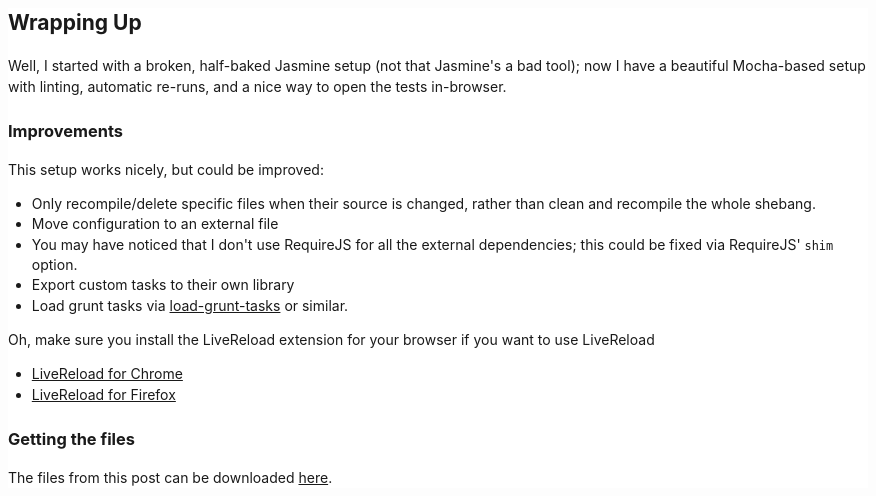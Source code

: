 ## Wrapping Up ##

Well, I started with a broken, half-baked Jasmine setup (not that Jasmine's a
bad tool); now I have a beautiful Mocha-based setup with linting, automatic
re-runs, and a nice way to open the tests in-browser.

### Improvements ###

This setup works nicely, but could be improved:

* Only recompile/delete specific files when their source is changed, rather than
  clean and recompile the whole shebang.
* Move configuration to an external file
* You may have noticed that I don't use RequireJS for all the external
  dependencies; this could be fixed via RequireJS' `shim` option.
* Export custom tasks to their own library
* Load grunt tasks via [load-grunt-tasks][load-grunt-tasks] or similar.

Oh, make sure you install the LiveReload extension for your browser if you want
to use LiveReload

* [LiveReload for Chrome][livreload-chrome]
* [LiveReload for Firefox][livereload-firefox]

### Getting the files ###

The files from this post can be downloaded [here][files].

[jasmine]:http://pivotal.github.io/jasmine/
[jhw]:http://johnbintz.github.io/jasmine-headless-webkit/
[satchel]:https://github.com/dansimpson/satchel
[requirejs]:http://requirejs.org/
[playrequire]:http://www.playframework.com/documentation/2.1.x/RequireJS-support
[js2coffee]:https://github.com/rstacruz/js2coffee
[nyan-mocha]:http://tjholowaychuk.com/post/25314967097/mocha-1-2-0-now-with-more-nyan
[grunt]:http://gruntjs.com/
[mocha]:http://visionmedia.github.io/mocha/
[mocha-interfaces]:http://visionmedia.github.io/mocha/#interfaces
[jasmine-async-describe]:https://engineering.groupon.com/2012/javascript/testing-javascript-with-jasmine-and-requirejs/
[mocha-assertions]:http://visionmedia.github.io/mocha/#assertions
[chai]:http://chaijs.com/
[shouldjs]:https://github.com/visionmedia/should.js
[expectjs]:https://github.com/LearnBoost/expect.js
[better-assert]:https://github.com/visionmedia/better-assert
[lodash]:http://lodash.com/
[chaiexpect]:http://chaijs.com/api/bdd/
[textmate]:http://macromates.com/
[jasmine-jquery]:https://github.com/velesin/jasmine-jquery
[jasmine-sinon]:https://github.com/froots/jasmine-sinon
[chai-jquery]:https://github.com/chaijs/chai-jquery
[sinon-chai]:https://github.com/domenic/sinon-chai
[threevirtues]:http://threevirtues.com/
[grunt-open]:https://github.com/jsoverson/grunt-open
[grunt-coffeelint]:https://github.com/vojtajina/grunt-coffeelint
[load-grunt-tasks]:https://github.com/sindresorhus/load-grunt-tasks
[files]:https://github.com/davidjbeveridge/mocha_grunt_requirejs/tree/master/files
[livreload-chrome]:https://chrome.google.com/webstore/detail/livereload/jnihajbhpnppcggbcgedagnkighmdlei?hl=en
[livereload-firefox]:https://addons.mozilla.org/en-US/firefox/addon/livereload/

